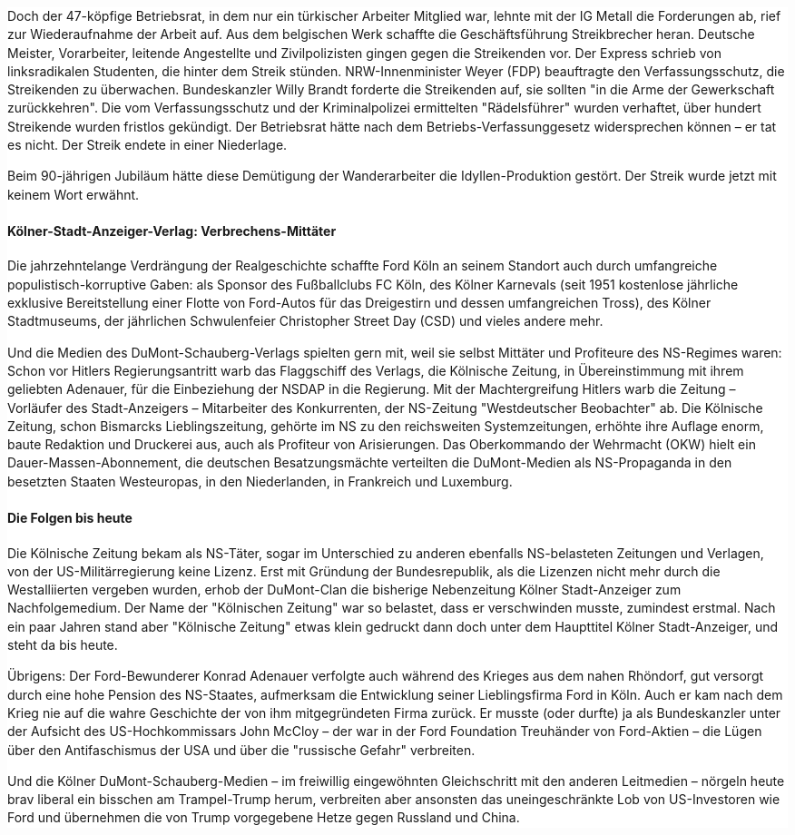 Doch der 47-köpfige Betriebsrat, in dem nur ein türkischer Arbeiter Mitglied war, lehnte mit der IG Metall die Forderungen ab, rief zur Wiederaufnahme der Arbeit auf. Aus dem belgischen Werk schaffte die Geschäftsführung Streikbrecher heran. Deutsche Meister, Vorarbeiter, leitende Angestellte und Zivilpolizisten gingen gegen die Streikenden vor. Der Express schrieb von linksradikalen Studenten, die hinter dem Streik stünden. NRW-Innenminister Weyer (FDP) beauftragte den Verfassungsschutz, die Streikenden zu überwachen. Bundeskanzler Willy Brandt forderte die Streikenden auf, sie sollten "in die Arme der Gewerkschaft zurückkehren". Die vom Verfassungsschutz und der Kriminalpolizei ermittelten "Rädelsführer" wurden verhaftet, über hundert Streikende wurden fristlos gekündigt. Der Betriebsrat hätte nach dem Betriebs-Verfassunggesetz widersprechen können – er tat es nicht. Der Streik endete in einer Niederlage.

Beim 90-jährigen Jubiläum hätte diese Demütigung der Wanderarbeiter die Idyllen-Produktion gestört. Der Streik wurde jetzt mit keinem Wort erwähnt.

#### Kölner-Stadt-Anzeiger-Verlag: Verbrechens-Mittäter

Die jahrzehntelange Verdrängung der Realgeschichte schaffte Ford Köln an seinem Standort auch durch umfangreiche populistisch-korruptive Gaben: als Sponsor des Fußballclubs FC Köln, des Kölner Karnevals (seit 1951 kostenlose jährliche exklusive Bereitstellung einer Flotte von Ford-Autos für das Dreigestirn und dessen umfangreichen Tross), des Kölner Stadtmuseums, der jährlichen Schwulenfeier Christopher Street Day (CSD) und vieles andere mehr.

Und die Medien des DuMont-Schauberg-Verlags spielten gern mit, weil sie selbst Mittäter und Profiteure des NS-Regimes waren: Schon vor Hitlers Regierungsantritt warb das Flaggschiff des Verlags, die Kölnische Zeitung, in Übereinstimmung mit ihrem geliebten Adenauer, für die Einbeziehung der NSDAP in die Regierung. Mit der Machtergreifung Hitlers warb die Zeitung – Vorläufer des Stadt-Anzeigers – Mitarbeiter des Konkurrenten, der NS-Zeitung "Westdeutscher Beobachter" ab. Die Kölnische Zeitung, schon Bismarcks Lieblingszeitung, gehörte im NS zu den reichsweiten Systemzeitungen, erhöhte ihre Auflage enorm, baute Redaktion und Druckerei aus, auch als Profiteur von Arisierungen. Das Oberkommando der Wehrmacht (OKW) hielt ein Dauer-Massen-Abonnement, die deutschen Besatzungsmächte verteilten die DuMont-Medien als NS-Propaganda in den besetzten Staaten Westeuropas, in den Niederlanden, in Frankreich und Luxemburg.

#### Die Folgen bis heute

Die Kölnische Zeitung bekam als NS-Täter, sogar im Unterschied zu anderen ebenfalls NS-belasteten Zeitungen und Verlagen, von der US-Militärregierung keine Lizenz. Erst mit Gründung der Bundesrepublik, als die Lizenzen nicht mehr durch die Westalliierten vergeben wurden, erhob der DuMont-Clan die bisherige Nebenzeitung Kölner Stadt-Anzeiger zum Nachfolgemedium. Der Name der "Kölnischen Zeitung" war so belastet, dass er verschwinden musste, zumindest erstmal. Nach ein paar Jahren stand aber "Kölnische Zeitung" etwas klein gedruckt dann doch unter dem Haupttitel Kölner Stadt-Anzeiger, und steht da bis heute.

Übrigens: Der Ford-Bewunderer Konrad Adenauer verfolgte auch während des Krieges aus dem nahen Rhöndorf, gut versorgt durch eine hohe Pension des NS-Staates, aufmerksam die Entwicklung seiner Lieblingsfirma Ford in Köln. Auch er kam nach dem Krieg nie auf die wahre Geschichte der von ihm mitgegründeten Firma zurück. Er musste (oder durfte) ja als Bundeskanzler unter der Aufsicht des US-Hochkommissars John McCloy – der war in der Ford Foundation Treuhänder von Ford-Aktien – die Lügen über den Antifaschismus der USA und über die "russische Gefahr" verbreiten.

Und die Kölner DuMont-Schauberg-Medien – im freiwillig eingewöhnten Gleichschritt mit den anderen Leitmedien – nörgeln heute brav liberal ein bisschen am Trampel-Trump herum, verbreiten aber ansonsten das uneingeschränkte Lob von US-Investoren wie Ford und übernehmen die von Trump vorgegebene Hetze gegen Russland und China.
